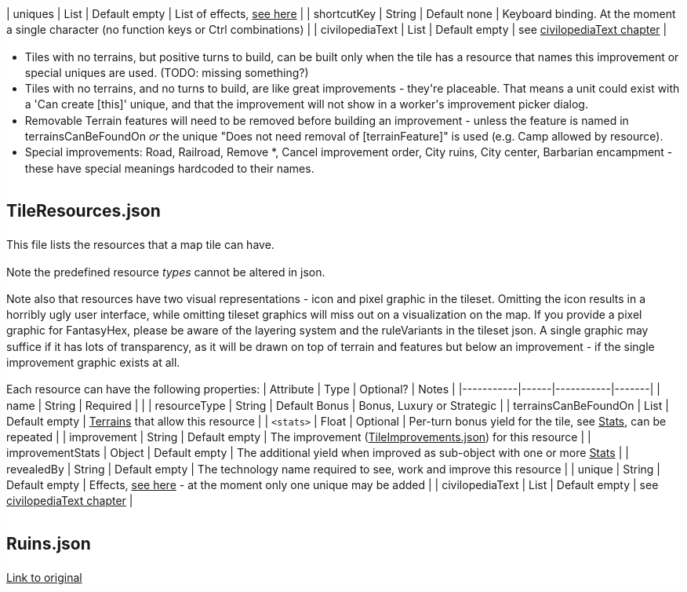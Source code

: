 | uniques | List | Default empty | List of effects, [see here](Uniques#improvement-uniques) |
| shortcutKey | String | Default none | Keyboard binding. At the moment a single character (no function keys or Ctrl combinations) |
| civilopediaText | List | Default empty | see [civilopediaText chapter](Miscellaneous-JSON-files#civilopedia-text) |

* Tiles with no terrains, but positive turns to build, can be built only when the tile has a resource that names this improvement or special uniques are used. (TODO: missing something?)
* Tiles with no terrains, and no turns to build, are like great improvements - they're placeable. That means a unit could exist with a 'Can create [this]' unique, and that the improvement will not show in a worker's improvement picker dialog.
* Removable Terrain features will need to be removed before building an improvement - unless the feature is named in terrainsCanBeFoundOn _or_ the unique "Does not need removal of [terrainFeature]" is used (e.g. Camp allowed by resource).
* Special improvements: Road, Railroad, Remove *, Cancel improvement order, City ruins, City center, Barbarian encampment - these have special meanings hardcoded to their names.


## TileResources.json
This file lists the resources that a map tile can have.

Note the predefined resource _types_ cannot be altered in json.

Note also that resources have two visual representations - icon and pixel graphic in the tileset. Omitting the icon results in a horribly ugly user interface, while omitting tileset graphics will miss out on a visualization on the map. If you provide a pixel graphic for FantasyHex, please be aware of the layering system and the ruleVariants in the tileset json. A single graphic may suffice if it has lots of transparency, as it will be drawn on top of terrain and features but below an improvement - if the single improvement graphic exists at all.

Each resource can have the following properties:
| Attribute | Type | Optional? | Notes |
|-----------|------|-----------|-------|
| name | String | Required |  |
| resourceType | String | Default Bonus | Bonus, Luxury or Strategic |
| terrainsCanBeFoundOn | List | Default empty | [Terrains](#terrainsjson) that allow this resource |
| `<stats>` | Float | Optional | Per-turn bonus yield for the tile, see [Stats](#stats), can be repeated |
| improvement | String | Default empty | The improvement ([TileImprovements.json](#tileimprovementsjson)) for this resource |
| improvementStats | Object | Default empty | The additional yield when improved as sub-object with one or more [Stats](#stats) |
| revealedBy | String | Default empty | The technology name required to see, work and improve this resource |
| unique | String | Default empty | Effects, [see here](Uniques#resource-uniques) - at the moment only one unique may be added |
| civilopediaText | List | Default empty | see [civilopediaText chapter](Miscellaneous-JSON-files#civilopedia-text) |


## Ruins.json
[Link to original](https://github.com/yairm210/Unciv/blob/master/android/assets/jsons/Civ%20V%20-%20Vanilla/Ruins.json)
